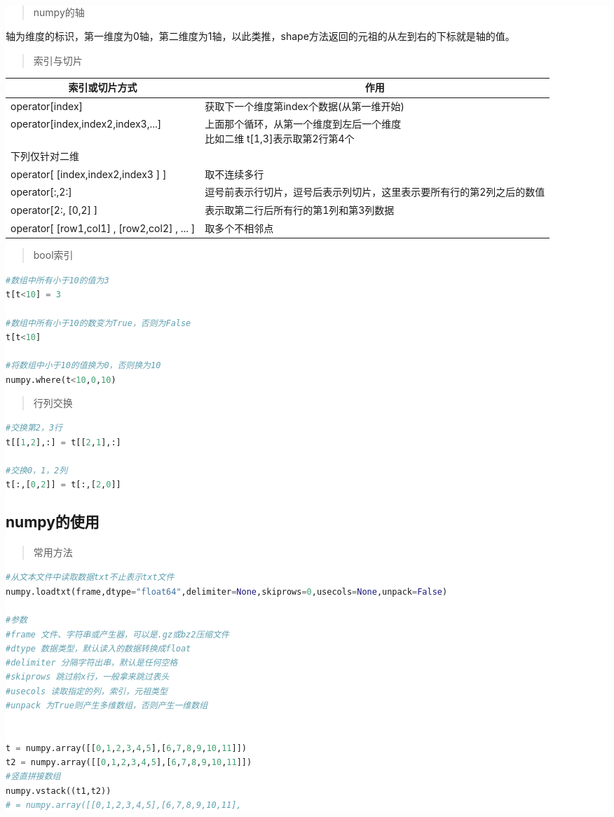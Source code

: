 > numpy的轴

轴为维度的标识，第一维度为0轴，第二维度为1轴，以此类推，shape方法返回的元祖的从左到右的下标就是轴的值。

> 索引与切片

| 索引或切片方式                              | 作用                                                         |
| ------------------------------------------- | ------------------------------------------------------------ |
| operator[index]                             | 获取下一个维度第index个数据(从第一维开始)                    |
| operator[index,index2,index3,...]           | 上面那个循环，从第一个维度到左后一个维度<br />比如二维 t[1,3]表示取第2行第4个 |
| 下列仅针对二维                              |                                                              |
| operator[ [index,index2,index3 ] ]          | 取不连续多行                                                 |
| operator[:,2:]                              | 逗号前表示行切片，逗号后表示列切片，这里表示要所有行的第2列之后的数值 |
| operator[2:, [0,2] ]                        | 表示取第二行后所有行的第1列和第3列数据                       |
| operator[ [row1,col1] , [row2,col2] , ... ] | 取多个不相邻点                                               |

> bool索引

```python
#数组中所有小于10的值为3
t[t<10] = 3

#数组中所有小于10的数变为True，否则为False
t[t<10]

#将数组中小于10的值换为0，否则换为10
numpy.where(t<10,0,10)

```

> 行列交换

```python
#交换第2，3行
t[[1,2],:] = t[[2,1],:]

#交换0，1，2列
t[:,[0,2]] = t[:,[2,0]]
```



## numpy的使用

> 常用方法

```python
#从文本文件中读取数据txt不止表示txt文件
numpy.loadtxt(frame,dtype="float64",delimiter=None,skiprows=0,usecols=None,unpack=False)

#参数
#frame 文件、字符串或产生器，可以是.gz或bz2压缩文件
#dtype 数据类型，默认读入的数据转换成float
#delimiter 分隔字符出串，默认是任何空格
#skiprows 跳过前x行，一般拿来跳过表头
#usecols 读取指定的列，索引，元祖类型
#unpack 为True则产生多维数组，否则产生一维数组


t = numpy.array([[0,1,2,3,4,5],[6,7,8,9,10,11]])
t2 = numpy.array([[0,1,2,3,4,5],[6,7,8,9,10,11]])
#竖直拼接数组
numpy.vstack((t1,t2))
# = numpy.array([[0,1,2,3,4,5],[6,7,8,9,10,11],
```